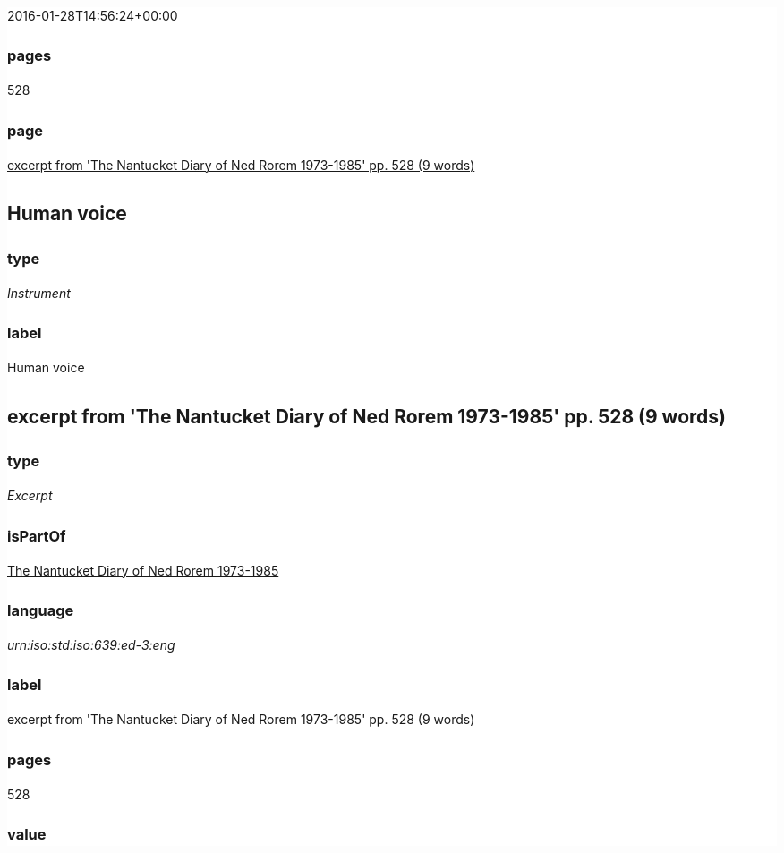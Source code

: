 
2016-01-28T14:56:24+00:00

### pages


528

### page


[excerpt from 'The Nantucket Diary of Ned Rorem 1973-1985' pp. 528 (9 words)](#excerpt-from-'The-Nantucket-Diary-of-Ned-Rorem-1973-1985'-pp.-528-(9-words))

## Human voice

### type


*Instrument*

### label


Human voice

## excerpt from 'The Nantucket Diary of Ned Rorem 1973-1985' pp. 528 (9 words)

### type


*Excerpt*

### isPartOf


[The Nantucket Diary of Ned Rorem 1973-1985](#The-Nantucket-Diary-of-Ned-Rorem-1973-1985)

### language


*urn:iso:std:iso:639:ed-3:eng*

### label


excerpt from 'The Nantucket Diary of Ned Rorem 1973-1985' pp. 528 (9 words)

### pages


528

### value
